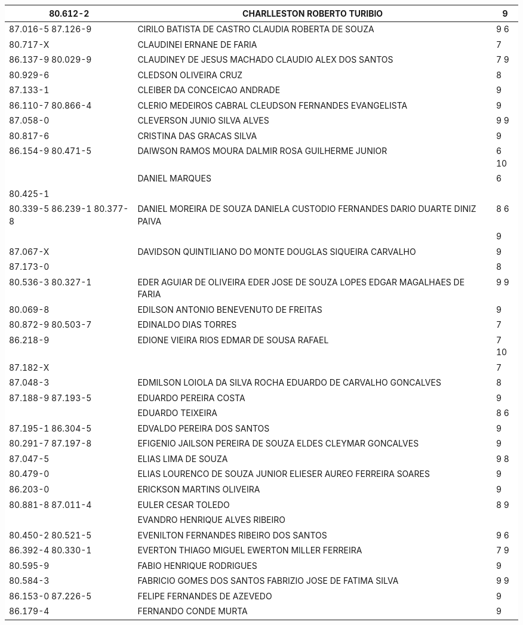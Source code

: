 | 80.612-2                   | CHARLLESTON ROBERTO TURIBIO                                                               | 9    |
|----------------------------|-------------------------------------------------------------------------------------------|------|
| 87.016-5 87.126-9          | CIRILO BATISTA DE CASTRO CLAUDIA ROBERTA DE SOUZA                                         | 9 6  |
| 80.717-X                   | CLAUDINEI ERNANE DE FARIA                                                                 | 7    |
| 86.137-9 80.029-9          | CLAUDINEY DE JESUS MACHADO CLAUDIO ALEX DOS SANTOS                                        | 7 9  |
| 80.929-6                   | CLEDSON OLIVEIRA CRUZ                                                                     | 8    |
| 87.133-1                   | CLEIBER DA CONCEICAO ANDRADE                                                              | 9    |
| 86.110-7 80.866-4          | CLERIO MEDEIROS CABRAL CLEUDSON FERNANDES EVANGELISTA                                     | 9    |
| 87.058-0                   | CLEVERSON JUNIO SILVA ALVES                                                               | 9 9  |
| 80.817-6                   | CRISTINA DAS GRACAS SILVA                                                                 | 9    |
| 86.154-9 80.471-5          | DAIWSON RAMOS MOURA DALMIR ROSA GUILHERME JUNIOR                                          | 6 10 |
|                            | DANIEL MARQUES                                                                            | 6    |
| 80.425-1                   |                                                                                           |      |
| 80.339-5 86.239-1 80.377-8 | DANIEL MOREIRA DE SOUZA DANIELA CUSTODIO FERNANDES DARIO DUARTE DINIZ PAIVA               | 8 6  |
|                            |                                                                                           | 9    |
| 87.067-X                   | DAVIDSON QUINTILIANO DO MONTE DOUGLAS SIQUEIRA CARVALHO                                   | 9    |
| 87.173-0                   |                                                                                           | 8    |
| 80.536-3 80.327-1          | EDER AGUIAR DE OLIVEIRA EDER JOSE DE SOUZA LOPES EDGAR MAGALHAES DE FARIA                 | 9 9  |
| 80.069-8                   | EDILSON ANTONIO BENEVENUTO DE FREITAS                                                     | 9    |
| 80.872-9 80.503-7          | EDINALDO DIAS TORRES                                                                      | 7    |
| 86.218-9                   | EDIONE VIEIRA RIOS EDMAR DE SOUSA RAFAEL                                                  | 7 10 |
| 87.182-X                   |                                                                                           | 7    |
| 87.048-3                   | EDMILSON LOIOLA DA SILVA ROCHA EDUARDO DE CARVALHO GONCALVES                              | 8    |
| 87.188-9 87.193-5          | EDUARDO PEREIRA COSTA                                                                     | 9    |
|                            | EDUARDO TEIXEIRA                                                                          | 8 6  |
| 87.195-1 86.304-5          | EDVALDO PEREIRA DOS SANTOS                                                                | 9    |
| 80.291-7 87.197-8          | EFIGENIO JAILSON PEREIRA DE SOUZA ELDES CLEYMAR GONCALVES                                 | 9    |
| 87.047-5                   | ELIAS LIMA DE SOUZA                                                                       | 9 8  |
| 80.479-0                   | ELIAS LOURENCO DE SOUZA JUNIOR ELIESER AUREO FERREIRA SOARES                              | 9    |
| 86.203-0                   | ERICKSON MARTINS OLIVEIRA                                                                 | 9    |
| 80.881-8 87.011-4          | EULER CESAR TOLEDO                                                                        | 8 9  |
|                            | EVANDRO HENRIQUE ALVES RIBEIRO                                                            |      |
| 80.450-2 80.521-5          | EVENILTON  FERNANDES  RIBEIRO  DOS  SANTOS                                                | 9 6  |
| 86.392-4 80.330-1          | EVERTON THIAGO MIGUEL EWERTON MILLER FERREIRA                                             | 7 9  |
| 80.595-9                   | FABIO HENRIQUE RODRIGUES                                                                  | 9    |
| 80.584-3                   | FABRICIO GOMES DOS SANTOS FABRIZIO JOSE DE FATIMA SILVA                                   | 9 9  |
| 86.153-0 87.226-5          | FELIPE FERNANDES DE AZEVEDO                                                               | 9    |
| 86.179-4                   | FERNANDO CONDE MURTA                                                                      | 9    |